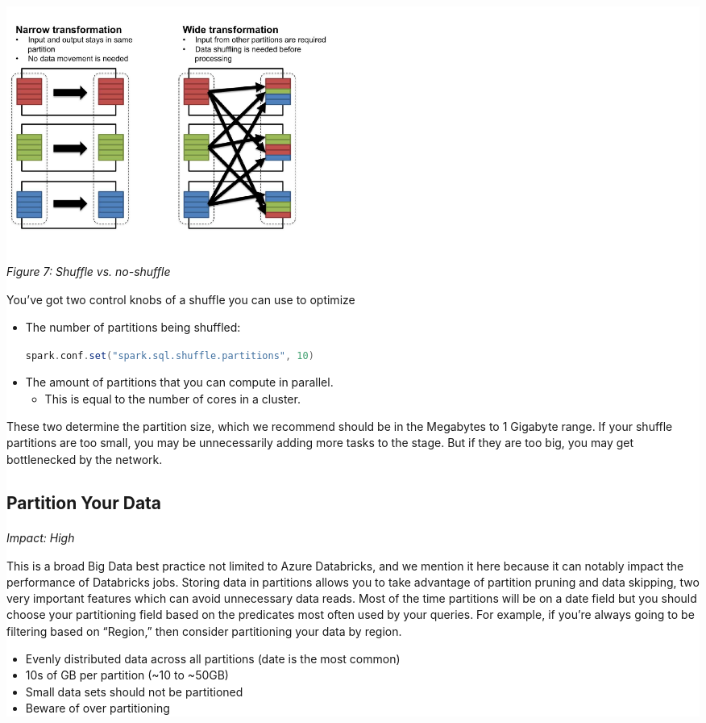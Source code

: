 <p align="left">
    <img width="400" height="300" src="./Assets/Images/Figures/Figure7.PNG">
</p>

*Figure 7: Shuffle vs. no-shuffle*


You’ve got two control knobs of a shuffle you can use to optimize
  * The number of partitions being shuffled:
    ```scala
    spark.conf.set("spark.sql.shuffle.partitions", 10)
    ```
  * The amount of partitions that you can compute in parallel.
     + This is equal to the number of cores in a cluster.

These two determine the partition size, which we recommend should be in the Megabytes to 1 Gigabyte range. If your shuffle partitions are too small, you may be unnecessarily adding more tasks to the stage. But if they are too big, you may get bottlenecked by the network.

## Partition Your Data
*Impact: High*

This is a broad Big Data best practice not limited to Azure Databricks, and we mention it here because it can notably impact the performance of Databricks jobs. Storing data in partitions allows you to take advantage of partition pruning and data skipping, two very important features which can avoid unnecessary data reads. Most of the time partitions will be
on a date field but you should choose your partitioning field based on the predicates most often used by your queries. For example, if you’re always going to be filtering based on “Region,” then consider partitioning your data by region.
   * Evenly distributed data across all partitions (date is the most common)
   * 10s of GB per partition (~10 to ~50GB)
   * Small data sets should not be partitioned
   * Beware of over partitioning
   